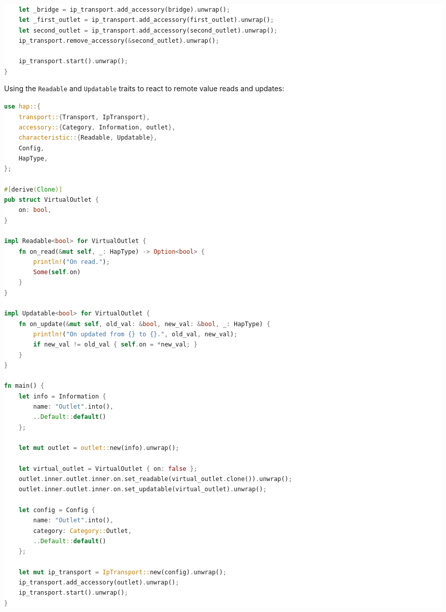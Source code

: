 ```rust
    let _bridge = ip_transport.add_accessory(bridge).unwrap();
    let _first_outlet = ip_transport.add_accessory(first_outlet).unwrap();
    let second_outlet = ip_transport.add_accessory(second_outlet).unwrap();
    ip_transport.remove_accessory(&second_outlet).unwrap();

    ip_transport.start().unwrap();
}

```

Using the `Readable` and `Updatable` traits to react to remote value reads and updates:

```rust
use hap::{
    transport::{Transport, IpTransport},
    accessory::{Category, Information, outlet},
    characteristic::{Readable, Updatable},
    Config,
    HapType,
};

#[derive(Clone)]
pub struct VirtualOutlet {
    on: bool,
}

impl Readable<bool> for VirtualOutlet {
    fn on_read(&mut self, _: HapType) -> Option<bool> {
        println!("On read.");
        Some(self.on)
    }
}

impl Updatable<bool> for VirtualOutlet {
    fn on_update(&mut self, old_val: &bool, new_val: &bool, _: HapType) {
        println!("On updated from {} to {}.", old_val, new_val);
        if new_val != old_val { self.on = *new_val; }
    }
}

fn main() {
    let info = Information {
        name: "Outlet".into(),
        ..Default::default()
    };

    let mut outlet = outlet::new(info).unwrap();

    let virtual_outlet = VirtualOutlet { on: false };
    outlet.inner.outlet.inner.on.set_readable(virtual_outlet.clone()).unwrap();
    outlet.inner.outlet.inner.on.set_updatable(virtual_outlet).unwrap();

    let config = Config {
        name: "Outlet".into(),
        category: Category::Outlet,
        ..Default::default()
    };

    let mut ip_transport = IpTransport::new(config).unwrap();
    ip_transport.add_accessory(outlet).unwrap();
    ip_transport.start().unwrap();
}
```
